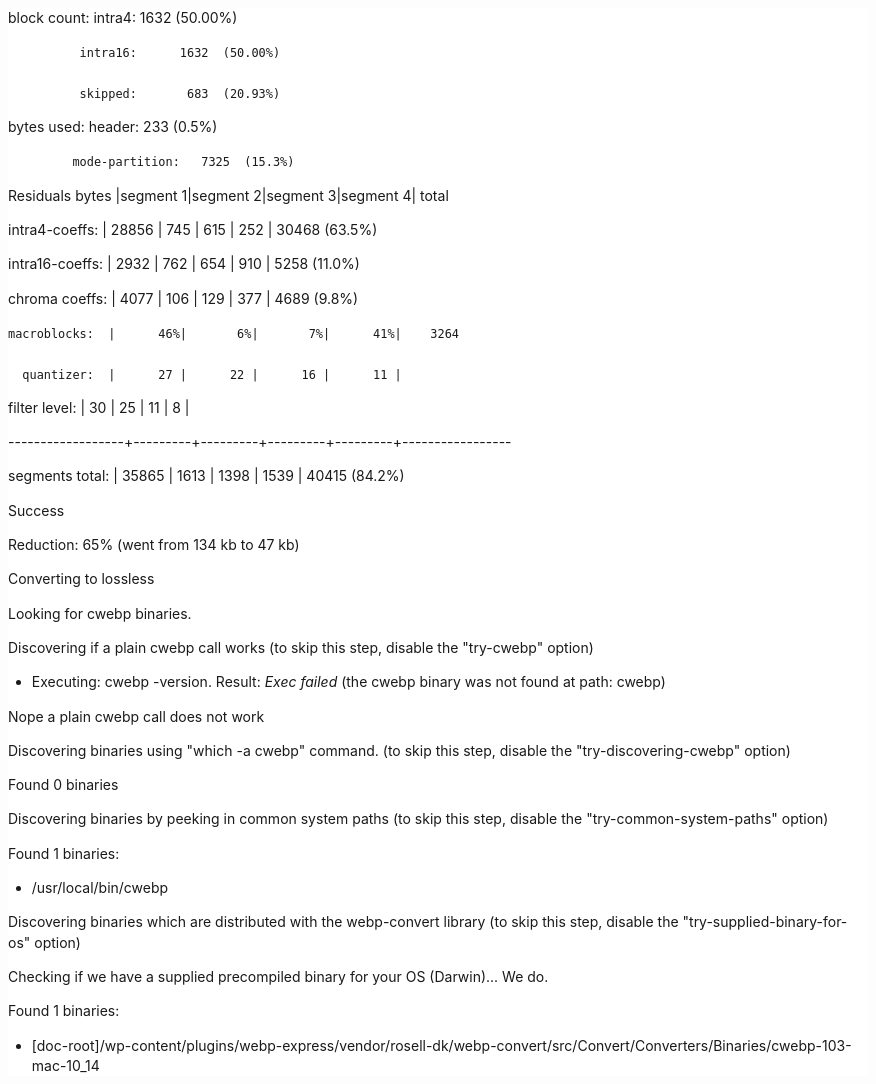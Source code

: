 block count:  intra4:       1632  (50.00%)

              intra16:      1632  (50.00%)

              skipped:       683  (20.93%)

bytes used:  header:            233  (0.5%)

             mode-partition:   7325  (15.3%)

 Residuals bytes  |segment 1|segment 2|segment 3|segment 4|  total

  intra4-coeffs:  |   28856 |     745 |     615 |     252 |   30468  (63.5%)

 intra16-coeffs:  |    2932 |     762 |     654 |     910 |    5258  (11.0%)

  chroma coeffs:  |    4077 |     106 |     129 |     377 |    4689  (9.8%)

    macroblocks:  |      46%|       6%|       7%|      41%|    3264

      quantizer:  |      27 |      22 |      16 |      11 |

   filter level:  |      30 |      25 |      11 |       8 |

------------------+---------+---------+---------+---------+-----------------

 segments total:  |   35865 |    1613 |    1398 |    1539 |   40415  (84.2%)


Success

Reduction: 65% (went from 134 kb to 47 kb)


Converting to lossless

Looking for cwebp binaries.

Discovering if a plain cwebp call works (to skip this step, disable the "try-cwebp" option)

- Executing: cwebp -version. Result: *Exec failed* (the cwebp binary was not found at path: cwebp)

Nope a plain cwebp call does not work

Discovering binaries using "which -a cwebp" command. (to skip this step, disable the "try-discovering-cwebp" option)

Found 0 binaries

Discovering binaries by peeking in common system paths (to skip this step, disable the "try-common-system-paths" option)

Found 1 binaries: 

- /usr/local/bin/cwebp

Discovering binaries which are distributed with the webp-convert library (to skip this step, disable the "try-supplied-binary-for-os" option)

Checking if we have a supplied precompiled binary for your OS (Darwin)... We do.

Found 1 binaries: 

- [doc-root]/wp-content/plugins/webp-express/vendor/rosell-dk/webp-convert/src/Convert/Converters/Binaries/cwebp-103-mac-10_14
